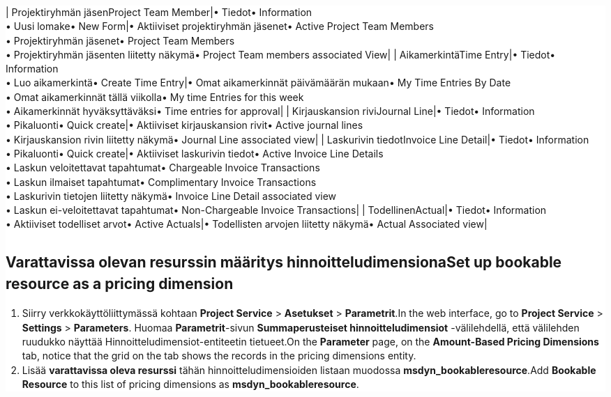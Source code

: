 |  <span data-ttu-id="05aab-136">Projektiryhmän jäsen</span><span class="sxs-lookup"><span data-stu-id="05aab-136">Project Team Member</span></span>|<span data-ttu-id="05aab-137">• Tiedot</span><span class="sxs-lookup"><span data-stu-id="05aab-137">• Information</span></span><br><span data-ttu-id="05aab-138">• Uusi lomake</span><span class="sxs-lookup"><span data-stu-id="05aab-138">• New Form</span></span>|<span data-ttu-id="05aab-139">• Aktiiviset projektiryhmän jäsenet</span><span class="sxs-lookup"><span data-stu-id="05aab-139">• Active Project Team Members</span></span><br><span data-ttu-id="05aab-140">• Projektiryhmän jäsenet</span><span class="sxs-lookup"><span data-stu-id="05aab-140">• Project Team Members</span></span><br><span data-ttu-id="05aab-141">• Projektiryhmän jäsenten liitetty näkymä</span><span class="sxs-lookup"><span data-stu-id="05aab-141">• Project Team members associated View</span></span>|
|  <span data-ttu-id="05aab-142">Aikamerkintä</span><span class="sxs-lookup"><span data-stu-id="05aab-142">Time Entry</span></span>|<span data-ttu-id="05aab-143">• Tiedot</span><span class="sxs-lookup"><span data-stu-id="05aab-143">• Information</span></span><br><span data-ttu-id="05aab-144">• Luo aikamerkintä</span><span class="sxs-lookup"><span data-stu-id="05aab-144">• Create Time Entry</span></span>|<span data-ttu-id="05aab-145">• Omat aikamerkinnät päivämäärän mukaan</span><span class="sxs-lookup"><span data-stu-id="05aab-145">• My Time Entries By Date</span></span><br><span data-ttu-id="05aab-146">• Omat aikamerkinnät tällä viikolla</span><span class="sxs-lookup"><span data-stu-id="05aab-146">• My time Entries for this week</span></span><br><span data-ttu-id="05aab-147">• Aikamerkinnät hyväksyttäväksi</span><span class="sxs-lookup"><span data-stu-id="05aab-147">• Time entries for approval</span></span>|
|  <span data-ttu-id="05aab-148">Kirjauskansion rivi</span><span class="sxs-lookup"><span data-stu-id="05aab-148">Journal Line</span></span>|<span data-ttu-id="05aab-149">• Tiedot</span><span class="sxs-lookup"><span data-stu-id="05aab-149">• Information</span></span><br><span data-ttu-id="05aab-150">• Pikaluonti</span><span class="sxs-lookup"><span data-stu-id="05aab-150">• Quick create</span></span>|<span data-ttu-id="05aab-151">• Aktiiviset kirjauskansion rivit</span><span class="sxs-lookup"><span data-stu-id="05aab-151">• Active journal lines</span></span><br><span data-ttu-id="05aab-152">• Kirjauskansion rivin liitetty näkymä</span><span class="sxs-lookup"><span data-stu-id="05aab-152">• Journal Line associated view</span></span>|
|  <span data-ttu-id="05aab-153">Laskurivin tiedot</span><span class="sxs-lookup"><span data-stu-id="05aab-153">Invoice Line Detail</span></span>|<span data-ttu-id="05aab-154">• Tiedot</span><span class="sxs-lookup"><span data-stu-id="05aab-154">• Information</span></span><br><span data-ttu-id="05aab-155">• Pikaluonti</span><span class="sxs-lookup"><span data-stu-id="05aab-155">• Quick create</span></span>|<span data-ttu-id="05aab-156">• Aktiiviset laskurivin tiedot</span><span class="sxs-lookup"><span data-stu-id="05aab-156">• Active Invoice Line Details</span></span><br><span data-ttu-id="05aab-157">• Laskun veloitettavat tapahtumat</span><span class="sxs-lookup"><span data-stu-id="05aab-157">• Chargeable Invoice Transactions</span></span><br><span data-ttu-id="05aab-158">• Laskun ilmaiset tapahtumat</span><span class="sxs-lookup"><span data-stu-id="05aab-158">• Complimentary Invoice Transactions</span></span><br><span data-ttu-id="05aab-159">• Laskurivin tietojen liitetty näkymä</span><span class="sxs-lookup"><span data-stu-id="05aab-159">• Invoice Line Detail associated view</span></span><br><span data-ttu-id="05aab-160">• Laskun ei-veloitettavat tapahtumat</span><span class="sxs-lookup"><span data-stu-id="05aab-160">• Non-Chargeable Invoice Transactions</span></span>|
|  <span data-ttu-id="05aab-161">Todellinen</span><span class="sxs-lookup"><span data-stu-id="05aab-161">Actual</span></span>|<span data-ttu-id="05aab-162">• Tiedot</span><span class="sxs-lookup"><span data-stu-id="05aab-162">• Information</span></span><br><span data-ttu-id="05aab-163">• Aktiiviset todelliset arvot</span><span class="sxs-lookup"><span data-stu-id="05aab-163">• Active Actuals</span></span>|<span data-ttu-id="05aab-164">• Todellisten arvojen liitetty näkymä</span><span class="sxs-lookup"><span data-stu-id="05aab-164">• Actual Associated view</span></span>|

## <a name="set-up-bookable-resource-as-a-pricing-dimension"></a><span data-ttu-id="05aab-165">Varattavissa olevan resurssin määritys hinnoitteludimensiona</span><span class="sxs-lookup"><span data-stu-id="05aab-165">Set up bookable resource as a pricing dimension</span></span>

1. <span data-ttu-id="05aab-166">Siirry verkkokäyttöliittymässä kohtaan **Project Service** > **Asetukset** > **Parametrit**.</span><span class="sxs-lookup"><span data-stu-id="05aab-166">In the web interface, go to **Project Service** > **Settings** > **Parameters**.</span></span> <span data-ttu-id="05aab-167">Huomaa **Parametrit**-sivun **Summaperusteiset hinnoitteludimensiot** -välilehdellä, että välilehden ruudukko näyttää Hinnoitteludimensiot-entiteetin tietueet.</span><span class="sxs-lookup"><span data-stu-id="05aab-167">On the **Parameter** page, on the **Amount-Based Pricing Dimensions** tab, notice that the grid on the tab shows the records in the pricing dimensions entity.</span></span> 
2. <span data-ttu-id="05aab-168">Lisää **varattavissa oleva resurssi** tähän hinnoitteludimensioiden listaan muodossa **msdyn_bookableresource**.</span><span class="sxs-lookup"><span data-stu-id="05aab-168">Add **Bookable Resource** to this list of pricing dimensions as **msdyn_bookableresource**.</span></span> 